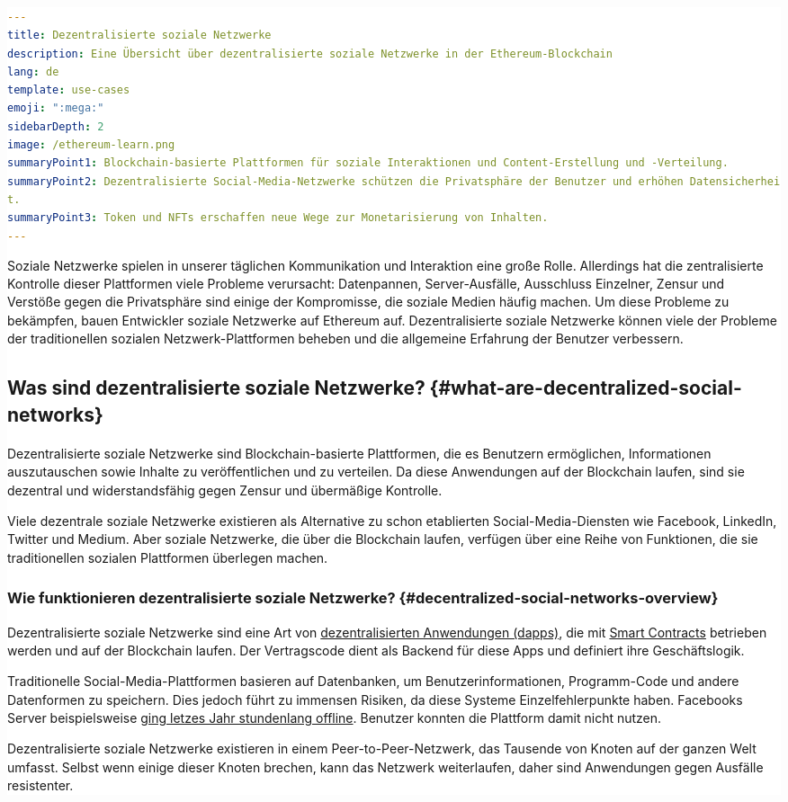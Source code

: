 ```yaml
---
title: Dezentralisierte soziale Netzwerke
description: Eine Übersicht über dezentralisierte soziale Netzwerke in der Ethereum-Blockchain
lang: de
template: use-cases
emoji: ":mega:"
sidebarDepth: 2
image: /ethereum-learn.png
summaryPoint1: Blockchain-basierte Plattformen für soziale Interaktionen und Content-Erstellung und -Verteilung.
summaryPoint2: Dezentralisierte Social-Media-Netzwerke schützen die Privatsphäre der Benutzer und erhöhen Datensicherheit.
summaryPoint3: Token und NFTs erschaffen neue Wege zur Monetarisierung von Inhalten.
---
```


Soziale Netzwerke spielen in unserer täglichen Kommunikation und Interaktion eine große Rolle. Allerdings hat die zentralisierte Kontrolle dieser Plattformen viele Probleme verursacht: Datenpannen, Server-Ausfälle, Ausschluss Einzelner, Zensur und Verstöße gegen die Privatsphäre sind einige der Kompromisse, die soziale Medien häufig machen. Um diese Probleme zu bekämpfen, bauen Entwickler soziale Netzwerke auf Ethereum auf. Dezentralisierte soziale Netzwerke können viele der Probleme der traditionellen sozialen Netzwerk-Plattformen beheben und die allgemeine Erfahrung der Benutzer verbessern.

## Was sind dezentralisierte soziale Netzwerke? {#what-are-decentralized-social-networks}

Dezentralisierte soziale Netzwerke sind Blockchain-basierte Plattformen, die es Benutzern ermöglichen, Informationen auszutauschen sowie Inhalte zu veröffentlichen und zu verteilen. Da diese Anwendungen auf der Blockchain laufen, sind sie dezentral und widerstandsfähig gegen Zensur und übermäßige Kontrolle.

Viele dezentrale soziale Netzwerke existieren als Alternative zu schon etablierten Social-Media-Diensten wie Facebook, LinkedIn, Twitter und Medium. Aber soziale Netzwerke, die über die Blockchain laufen, verfügen über eine Reihe von Funktionen, die sie traditionellen sozialen Plattformen überlegen machen.

### Wie funktionieren dezentralisierte soziale Netzwerke? {#decentralized-social-networks-overview}

Dezentralisierte soziale Netzwerke sind eine Art von [dezentralisierten Anwendungen (dapps)](/dapps/), die mit [Smart Contracts](/developers/docs/smart-contracts/) betrieben werden und auf der Blockchain laufen. Der Vertragscode dient als Backend für diese Apps und definiert ihre Geschäftslogik.

Traditionelle Social-Media-Plattformen basieren auf Datenbanken, um Benutzerinformationen, Programm-Code und andere Datenformen zu speichern. Dies jedoch führt zu immensen Risiken, da diese Systeme Einzelfehlerpunkte haben. Facebooks Server beispielsweise [ging letzes Jahr stundenlang offline](https://www.npr.org/2021/10/05/1043211171/facebook-instagram-whatsapp-outage-business-impact). Benutzer konnten die Plattform damit nicht nutzen.

Dezentralisierte soziale Netzwerke existieren in einem Peer-to-Peer-Netzwerk, das Tausende von Knoten auf der ganzen Welt umfasst. Selbst wenn einige dieser Knoten brechen, kann das Netzwerk weiterlaufen, daher sind Anwendungen gegen Ausfälle resistenter.
